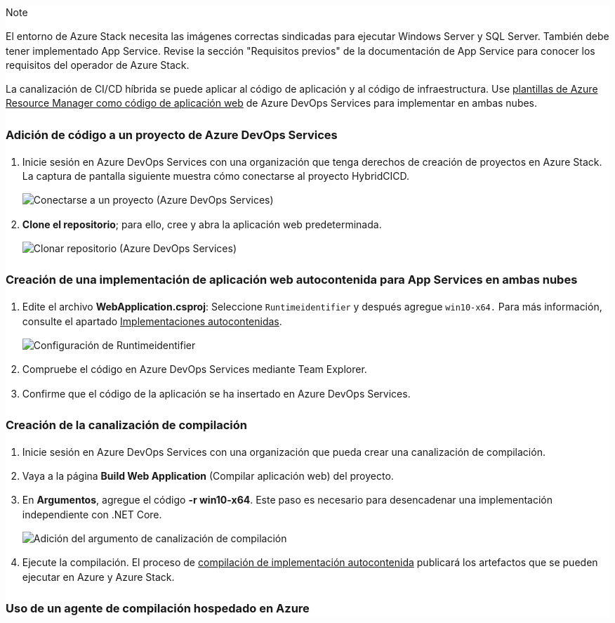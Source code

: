 > [!Note]
 > El entorno de Azure Stack necesita las imágenes correctas sindicadas para ejecutar Windows Server y SQL Server. También debe tener implementado App Service. Revise la sección "Requisitos previos" de la documentación de App Service para conocer los requisitos del operador de Azure Stack.

La canalización de CI/CD híbrida se puede aplicar al código de aplicación y al código de infraestructura. Use [plantillas de Azure Resource Manager como código de aplicación web](https://azure.microsoft.com/resources/templates/) de Azure DevOps Services para implementar en ambas nubes.

### <a name="add-code-to-an-azure-devops-services-project"></a>Adición de código a un proyecto de Azure DevOps Services

1. Inicie sesión en Azure DevOps Services con una organización que tenga derechos de creación de proyectos en Azure Stack. La captura de pantalla siguiente muestra cómo conectarse al proyecto HybridCICD.

    ![Conectarse a un proyecto (Azure DevOps Services)](media/azure-stack-solution-hybrid-pipeline/017_connect_to_project.png)

2. **Clone el repositorio**; para ello, cree y abra la aplicación web predeterminada.

    ![Clonar repositorio (Azure DevOps Services)](media/azure-stack-solution-hybrid-pipeline/018_link_arm.png)

### <a name="create-self-contained-web-app-deployment-for-app-services-in-both-clouds"></a>Creación de una implementación de aplicación web autocontenida para App Services en ambas nubes

1. Edite el archivo **WebApplication.csproj**: Seleccione `Runtimeidentifier` y después agregue `win10-x64.` Para más información, consulte el apartado [Implementaciones autocontenidas](https://docs.microsoft.com/dotnet/core/deploying/#self-contained-deployments-scd).

    ![Configuración de Runtimeidentifier](media/azure-stack-solution-hybrid-pipeline/019_runtimeidentifer.png)

2. Compruebe el código en Azure DevOps Services mediante Team Explorer.

3. Confirme que el código de la aplicación se ha insertado en Azure DevOps Services.

### <a name="create-the-build-pipeline"></a>Creación de la canalización de compilación

1. Inicie sesión en Azure DevOps Services con una organización que pueda crear una canalización de compilación.

2. Vaya a la página **Build Web Application** (Compilar aplicación web) del proyecto.

3. En **Argumentos**, agregue el código **-r win10-x64**. Este paso es necesario para desencadenar una implementación independiente con .NET Core.

    ![Adición del argumento de canalización de compilación](media/azure-stack-solution-hybrid-pipeline/020_publish_additions.png)

4. Ejecute la compilación. El proceso de [compilación de implementación autocontenida](https://docs.microsoft.com/dotnet/core/deploying/#self-contained-deployments-scd) publicará los artefactos que se pueden ejecutar en Azure y Azure Stack.

### <a name="use-an-azure-hosted-build-agent"></a>Uso de un agente de compilación hospedado en Azure
